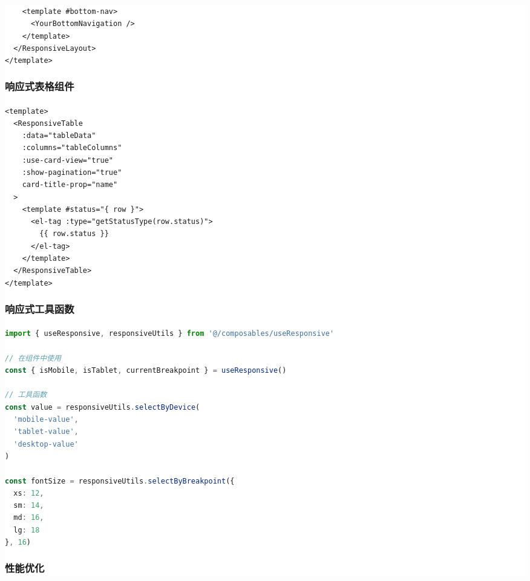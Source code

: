 ```vue
    <template #bottom-nav>
      <YourBottomNavigation />
    </template>
  </ResponsiveLayout>
</template>
```

### 响应式表格组件

```vue
<template>
  <ResponsiveTable
    :data="tableData"
    :columns="tableColumns"
    :use-card-view="true"
    :show-pagination="true"
    card-title-prop="name"
  >
    <template #status="{ row }">
      <el-tag :type="getStatusType(row.status)">
        {{ row.status }}
      </el-tag>
    </template>
  </ResponsiveTable>
</template>
```

### 响应式工具函数

```typescript
import { useResponsive, responsiveUtils } from '@/composables/useResponsive'

// 在组件中使用
const { isMobile, isTablet, currentBreakpoint } = useResponsive()

// 工具函数
const value = responsiveUtils.selectByDevice(
  'mobile-value',
  'tablet-value', 
  'desktop-value'
)

const fontSize = responsiveUtils.selectByBreakpoint({
  xs: 12,
  sm: 14,
  md: 16,
  lg: 18
}, 16)
```

### 性能优化
